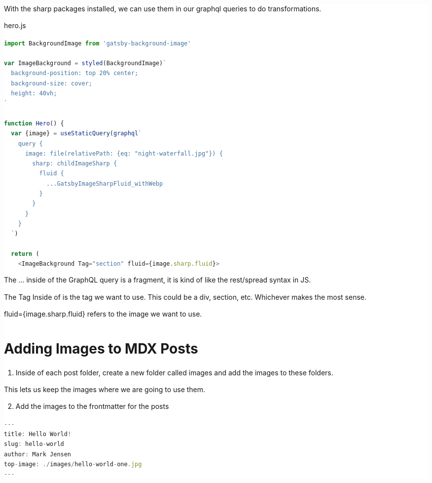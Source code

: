 With the sharp packages installed, we can use them in our graphql queries to do transformations.

hero.js

```javascript
import BackgroundImage from 'gatsby-background-image'

var ImageBackground = styled(BackgroundImage)`
  background-position: top 20% center;
  background-size: cover;
  height: 40vh;
`

function Hero() {
  var {image} = useStaticQuery(graphql`
    query {
      image: file(relativePath: {eq: "night-waterfall.jpg"}) {
        sharp: childImageSharp {
          fluid {
            ...GatsbyImageSharpFluid_withWebp
          }
        }
      }
    }
  `)

  return (
    <ImageBackground Tag="section" fluid={image.sharp.fluid}>
```

The ... inside of the GraphQL query is a fragment, it is kind of like the rest/spread syntax in JS.

The Tag Inside of <ImageBackground> is the tag we want to use. This could be a div, section, etc. Whichever makes the most sense.

fluid={image.sharp.fluid} refers to the image we want to use.

# Adding Images to MDX Posts

1. Inside of each post folder, create a new folder called images and add the images to these folders.

This lets us keep the images where we are going to use them.

2. Add the images to the frontmatter for the posts

```javascript
---
title: Hello World!
slug: hello-world
author: Mark Jensen
top-image: ./images/hello-world-one.jpg
---
```

